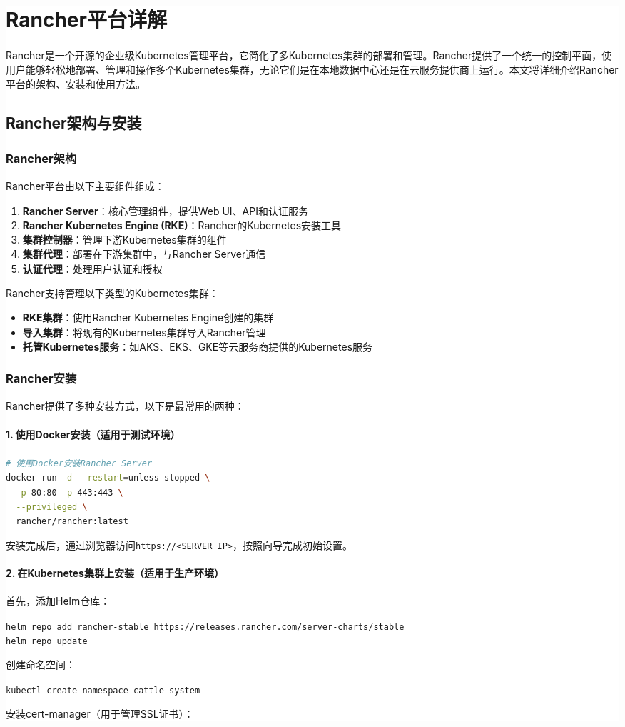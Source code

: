# Rancher平台详解

Rancher是一个开源的企业级Kubernetes管理平台，它简化了多Kubernetes集群的部署和管理。Rancher提供了一个统一的控制平面，使用户能够轻松地部署、管理和操作多个Kubernetes集群，无论它们是在本地数据中心还是在云服务提供商上运行。本文将详细介绍Rancher平台的架构、安装和使用方法。

## Rancher架构与安装

### Rancher架构

Rancher平台由以下主要组件组成：

1. **Rancher Server**：核心管理组件，提供Web UI、API和认证服务
2. **Rancher Kubernetes Engine (RKE)**：Rancher的Kubernetes安装工具
3. **集群控制器**：管理下游Kubernetes集群的组件
4. **集群代理**：部署在下游集群中，与Rancher Server通信
5. **认证代理**：处理用户认证和授权

Rancher支持管理以下类型的Kubernetes集群：

- **RKE集群**：使用Rancher Kubernetes Engine创建的集群
- **导入集群**：将现有的Kubernetes集群导入Rancher管理
- **托管Kubernetes服务**：如AKS、EKS、GKE等云服务商提供的Kubernetes服务

### Rancher安装

Rancher提供了多种安装方式，以下是最常用的两种：

#### 1. 使用Docker安装（适用于测试环境）

```bash
# 使用Docker安装Rancher Server
docker run -d --restart=unless-stopped \
  -p 80:80 -p 443:443 \
  --privileged \
  rancher/rancher:latest
```

安装完成后，通过浏览器访问`https://<SERVER_IP>`，按照向导完成初始设置。

#### 2. 在Kubernetes集群上安装（适用于生产环境）

首先，添加Helm仓库：

```bash
helm repo add rancher-stable https://releases.rancher.com/server-charts/stable
helm repo update
```

创建命名空间：

```bash
kubectl create namespace cattle-system
```

安装cert-manager（用于管理SSL证书）：

